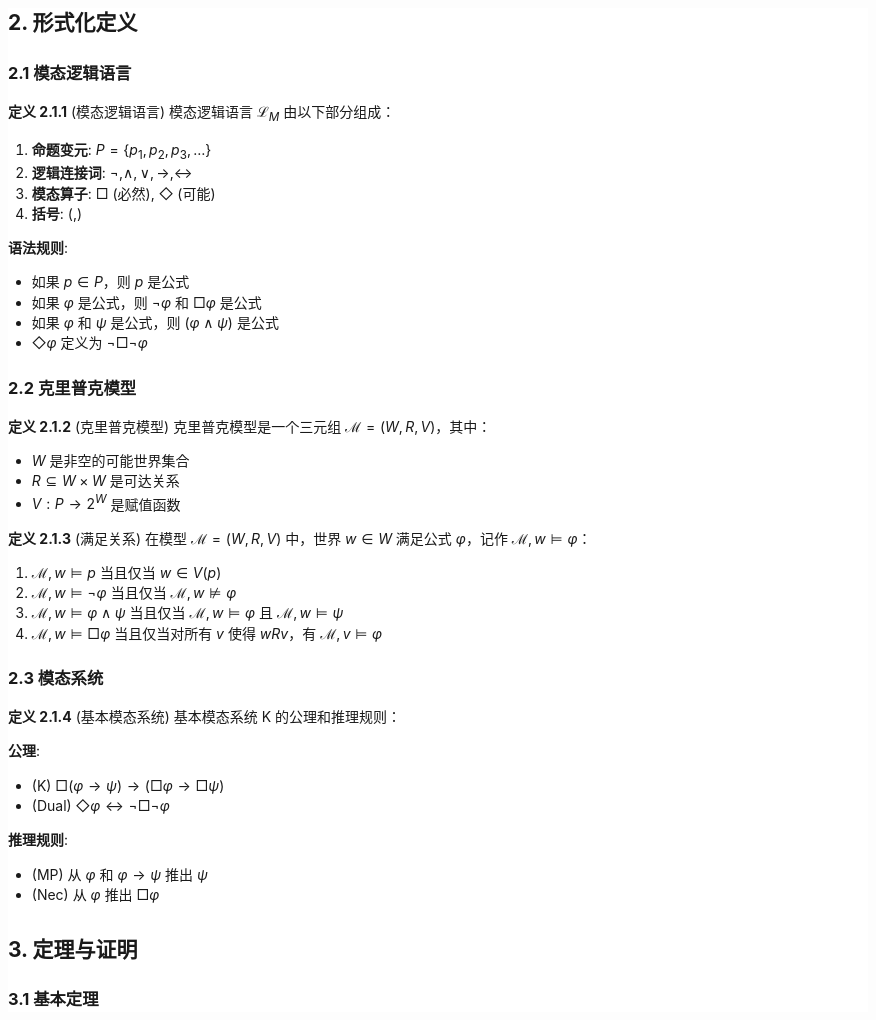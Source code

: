 ## 2. 形式化定义

### 2.1 模态逻辑语言

**定义 2.1.1** (模态逻辑语言)
模态逻辑语言 $\mathcal{L}_M$ 由以下部分组成：

1. **命题变元**: $P = \{p_1, p_2, p_3, \ldots\}$
2. **逻辑连接词**: $\neg, \land, \lor, \rightarrow, \leftrightarrow$
3. **模态算子**: $\Box$ (必然), $\Diamond$ (可能)
4. **括号**: $(, )$

**语法规则**:
- 如果 $p \in P$，则 $p$ 是公式
- 如果 $\varphi$ 是公式，则 $\neg\varphi$ 和 $\Box\varphi$ 是公式
- 如果 $\varphi$ 和 $\psi$ 是公式，则 $(\varphi \land \psi)$ 是公式
- $\Diamond\varphi$ 定义为 $\neg\Box\neg\varphi$

### 2.2 克里普克模型

**定义 2.1.2** (克里普克模型)
克里普克模型是一个三元组 $\mathcal{M} = (W, R, V)$，其中：

- $W$ 是非空的可能世界集合
- $R \subseteq W \times W$ 是可达关系
- $V: P \rightarrow 2^W$ 是赋值函数

**定义 2.1.3** (满足关系)
在模型 $\mathcal{M} = (W, R, V)$ 中，世界 $w \in W$ 满足公式 $\varphi$，记作 $\mathcal{M}, w \models \varphi$：

1. $\mathcal{M}, w \models p$ 当且仅当 $w \in V(p)$
2. $\mathcal{M}, w \models \neg\varphi$ 当且仅当 $\mathcal{M}, w \not\models \varphi$
3. $\mathcal{M}, w \models \varphi \land \psi$ 当且仅当 $\mathcal{M}, w \models \varphi$ 且 $\mathcal{M}, w \models \psi$
4. $\mathcal{M}, w \models \Box\varphi$ 当且仅当对所有 $v$ 使得 $wRv$，有 $\mathcal{M}, v \models \varphi$

### 2.3 模态系统

**定义 2.1.4** (基本模态系统)
基本模态系统 K 的公理和推理规则：

**公理**:
- (K) $\Box(\varphi \rightarrow \psi) \rightarrow (\Box\varphi \rightarrow \Box\psi)$
- (Dual) $\Diamond\varphi \leftrightarrow \neg\Box\neg\varphi$

**推理规则**:
- (MP) 从 $\varphi$ 和 $\varphi \rightarrow \psi$ 推出 $\psi$
- (Nec) 从 $\varphi$ 推出 $\Box\varphi$

## 3. 定理与证明

### 3.1 基本定理
